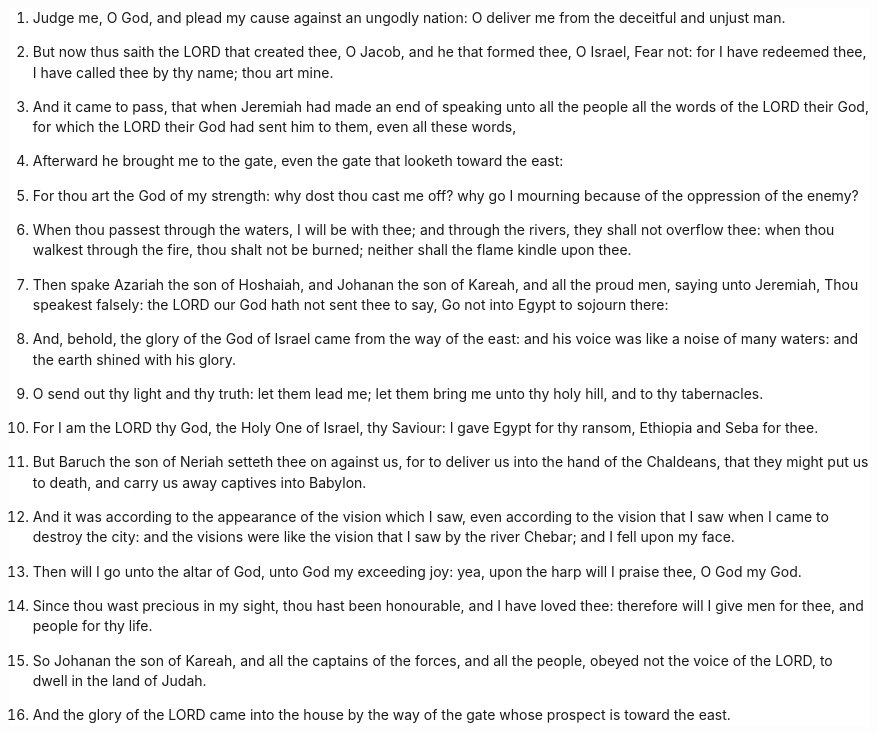 1. Judge me, O God, and plead my cause against an ungodly nation: O
deliver me from the deceitful and unjust man.

1. But now thus saith the LORD that created thee, O Jacob, and he
that formed thee, O Israel, Fear not: for I have redeemed thee, I have
called thee by thy name; thou art mine.

1. And it came to pass, that when Jeremiah had made an end of
speaking unto all the people all the words of the LORD their God, for
which the LORD their God had sent him to them, even all these words,

1. Afterward he brought me to the gate, even the gate that looketh
toward the east:

2. For thou art the God of my strength: why dost thou cast me off?
why go I mourning because of the oppression of the enemy?

2. When thou passest through the waters, I will be with thee; and
through the rivers, they shall not overflow thee: when thou walkest
through the fire, thou shalt not be burned; neither shall the flame
kindle upon thee.

2. Then spake Azariah the son of Hoshaiah, and Johanan the son of
Kareah, and all the proud men, saying unto Jeremiah, Thou speakest
falsely: the LORD our God hath not sent thee to say, Go not into Egypt
to sojourn there:

2. And, behold, the glory of the God of Israel came
from the way of the east: and his voice was like a noise of many
waters: and the earth shined with his glory.

3. O send out thy light and thy truth: let them lead me; let them
bring me unto thy holy hill, and to thy tabernacles.

3. For I am the LORD thy God, the Holy One of Israel, thy Saviour: I
gave Egypt for thy ransom, Ethiopia and Seba for thee.

3. But Baruch the son of Neriah setteth thee on
against us, for to deliver us into the hand of the Chaldeans, that
they might put us to death, and carry us away captives into Babylon.

3. And it was according to the appearance of the vision which I saw,
even according to the vision that I saw when I came to destroy the
city: and the visions were like the vision that I saw by the river
Chebar; and I fell upon my face.

4. Then will I go unto the altar of God, unto God my exceeding joy:
yea, upon the harp will I praise thee, O God my God.

4. Since thou wast precious in my sight, thou hast been honourable,
and I have loved thee: therefore will I give men for thee, and people
for thy life.

4. So Johanan the son of Kareah, and all the captains of the forces,
and all the people, obeyed not the voice of the LORD, to dwell in the
land of Judah.

4. And the glory of the LORD came into the house by the way of the
gate whose prospect is toward the east.
